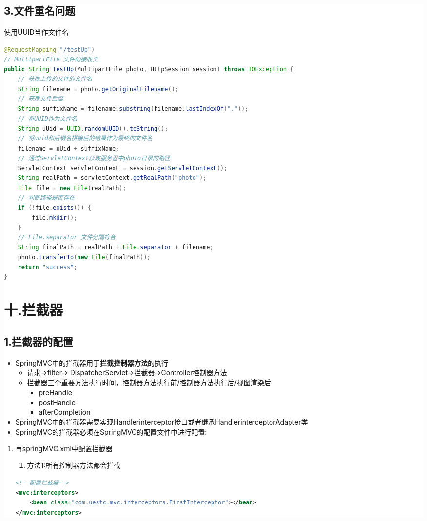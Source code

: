 ## 3.文件重名问题

使用UUID当作文件名

```java
@RequestMapping("/testUp")
// MultipartFile 文件的接收类
public String testUp(MultipartFile photo, HttpSession session) throws IOException {
    // 获取上传的文件的文件名
    String filename = photo.getOriginalFilename();
    // 获取文件后缀
    String suffixName = filename.substring(filename.lastIndexOf("."));
    // 将UUID作为文件名
    String uUid = UUID.randomUUID().toString();
    // 将uuid和后缀名拼接后的结果作为最终的文件名
    filename = uUid + suffixName;
    // 通过ServletContext获取服务器中photo日录的路径
    ServletContext servletContext = session.getServletContext();
    String realPath = servletContext.getRealPath("photo");
    File file = new File(realPath);
    // 判断路径是否存在
    if (!file.exists()) {
        file.mkdir();
    }
    // File.separator 文件分隔符合
    String finalPath = realPath + File.separator + filename;
    photo.transferTo(new File(finalPath));
    return "success";
}
```

# 十.拦截器

## 1.拦截器的配置

- SpringMVC中的拦截器用于**拦截控制器方法**的执行
  - 请求->filter-> DispatcherServlet->拦截器->Controller控制器方法
  - 拦截器三个重要方法执行时间，控制器方法执行前/控制器方法执行后/视图渲染后
    - preHandle
    - postHandle
    - afterCompletion
- SpringMVC中的拦截器需要实现Handlerinterceptor接口或者继承HandlerinterceptorAdapter类
- SpringMVC的拦截器必须在SpringMVC的配置文件中进行配置:

1. 再springMVC.xml中配置拦截器

   1. 方法1:所有控制器方法都会拦截

   ```xml
   <!--配置拦截器-->
   <mvc:interceptors>
       <bean class="com.uestc.mvc.interceptors.FirstInterceptor"></bean>
   </mvc:interceptors>
   ```
